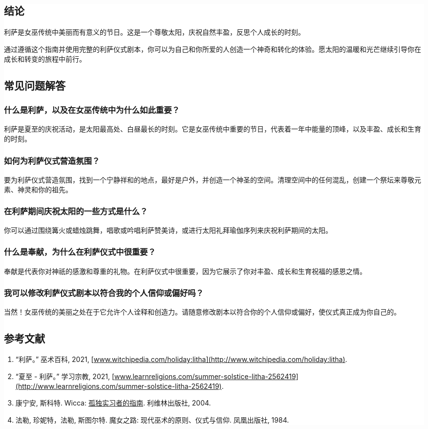 ## 结论

利萨是女巫传统中美丽而有意义的节日。这是一个尊敬太阳，庆祝自然丰盈，反思个人成长的时刻。

通过遵循这个指南并使用完整的利萨仪式剧本，你可以为自己和你所爱的人创造一个神奇和转化的体验。愿太阳的温暖和光芒继续引导你在成长和转变的旅程中前行。

## 常见问题解答

### 什么是利萨，以及在女巫传统中为什么如此重要？

利萨是夏至的庆祝活动，是太阳最高处、白昼最长的时刻。它是女巫传统中重要的节日，代表着一年中能量的顶峰，以及丰盈、成长和生育的时刻。

### 如何为利萨仪式营造氛围？

要为利萨仪式营造氛围，找到一个宁静祥和的地点，最好是户外，并创造一个神圣的空间。清理空间中的任何混乱，创建一个祭坛来尊敬元素、神灵和你的祖先。

### 在利萨期间庆祝太阳的一些方式是什么？

你可以通过围绕篝火或蜡烛跳舞，唱歌或吟唱利萨赞美诗，或进行太阳礼拜瑜伽序列来庆祝利萨期间的太阳。

### 什么是奉献，为什么在利萨仪式中很重要？

奉献是代表你对神祇的感激和尊重的礼物。在利萨仪式中很重要，因为它展示了你对丰盈、成长和生育祝福的感恩之情。

### 我可以修改利萨仪式剧本以符合我的个人信仰或偏好吗？

当然！女巫传统的美丽之处在于它允许个人诠释和创造力。请随意修改剧本以符合你的个人信仰或偏好，使仪式真正成为你自己的。

## 参考文献

1.  “利萨。” 巫术百科, 2021, [www.witchipedia.com/holiday:litha](http://www.witchipedia.com/holiday:litha).

1.  “夏至 - 利萨。” 学习宗教, 2021, [www.learnreligions.com/summer-solstice-litha-2562419](http://www.learnreligions.com/summer-solstice-litha-2562419).

1.  康宁安, 斯科特. Wicca: [孤独实习者的指南](https://amzn.to/3AWlypj). 利维林出版社, 2004.

1.  法勒, 珍妮特，法勒, 斯图尔特. 魔女之路: 现代巫术的原则、仪式与信仰. 凤凰出版社, 1984.
